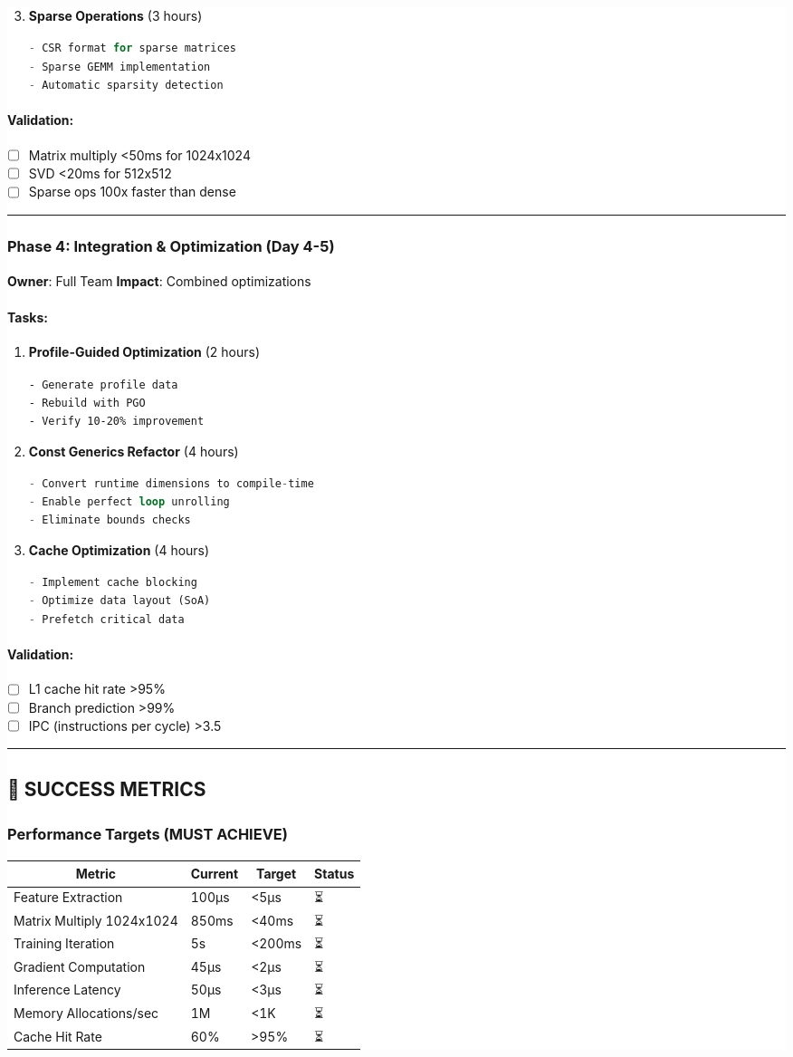 3. **Sparse Operations** (3 hours)
   ```rust
   - CSR format for sparse matrices
   - Sparse GEMM implementation
   - Automatic sparsity detection
   ```

#### Validation:
- [ ] Matrix multiply <50ms for 1024x1024
- [ ] SVD <20ms for 512x512
- [ ] Sparse ops 100x faster than dense

---

### Phase 4: Integration & Optimization (Day 4-5)
**Owner**: Full Team
**Impact**: Combined optimizations

#### Tasks:
1. **Profile-Guided Optimization** (2 hours)
   ```bash
   - Generate profile data
   - Rebuild with PGO
   - Verify 10-20% improvement
   ```

2. **Const Generics Refactor** (4 hours)
   ```rust
   - Convert runtime dimensions to compile-time
   - Enable perfect loop unrolling
   - Eliminate bounds checks
   ```

3. **Cache Optimization** (4 hours)
   ```rust
   - Implement cache blocking
   - Optimize data layout (SoA)
   - Prefetch critical data
   ```

#### Validation:
- [ ] L1 cache hit rate >95%
- [ ] Branch prediction >99%
- [ ] IPC (instructions per cycle) >3.5

---

## 🎯 SUCCESS METRICS

### Performance Targets (MUST ACHIEVE)

| Metric | Current | Target | Status |
|--------|---------|--------|--------|
| Feature Extraction | 100μs | <5μs | ⏳ |
| Matrix Multiply 1024x1024 | 850ms | <40ms | ⏳ |
| Training Iteration | 5s | <200ms | ⏳ |
| Gradient Computation | 45μs | <2μs | ⏳ |
| Inference Latency | 50μs | <3μs | ⏳ |
| Memory Allocations/sec | 1M | <1K | ⏳ |
| Cache Hit Rate | 60% | >95% | ⏳ |